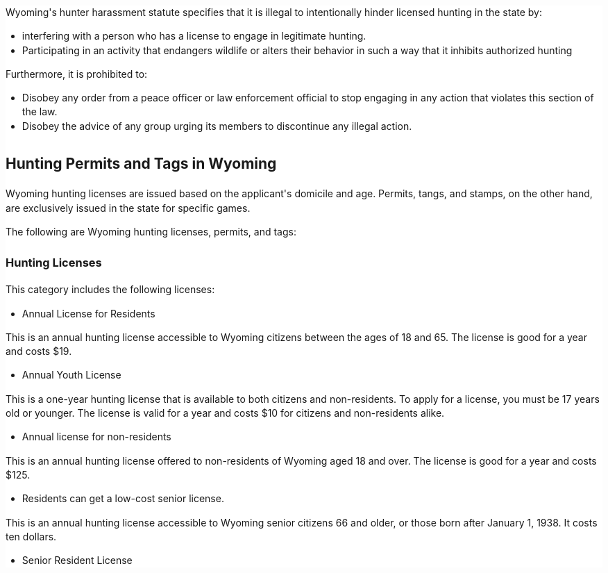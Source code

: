 Wyoming's hunter harassment statute specifies that it is illegal to intentionally hinder licensed hunting in the state by:


* interfering with a person who has a license to engage in legitimate hunting.
* Participating in an activity that endangers wildlife or alters their behavior in such a way that it inhibits authorized hunting


Furthermore, it is prohibited to:


* Disobey any order from a peace officer or law enforcement official to stop engaging in any action that violates this section of the law.
* Disobey the advice of any group urging its members to discontinue any illegal action.


Hunting Permits and Tags in Wyoming
-----------------------------------


Wyoming hunting licenses are issued based on the applicant's domicile and age. Permits, tangs, and stamps, on the other hand, are exclusively issued in the state for specific games.


The following are Wyoming hunting licenses, permits, and tags:


### Hunting Licenses


This category includes the following licenses:


* Annual License for Residents


This is an annual hunting license accessible to Wyoming citizens between the ages of 18 and 65. The license is good for a year and costs $19.


* Annual Youth License


This is a one-year hunting license that is available to both citizens and non-residents. To apply for a license, you must be 17 years old or younger. The license is valid for a year and costs $10 for citizens and non-residents alike.


* Annual license for non-residents


This is an annual hunting license offered to non-residents of Wyoming aged 18 and over. The license is good for a year and costs $125.


* Residents can get a low-cost senior license.


This is an annual hunting license accessible to Wyoming senior citizens 66 and older, or those born after January 1, 1938. It costs ten dollars.


* Senior Resident License

